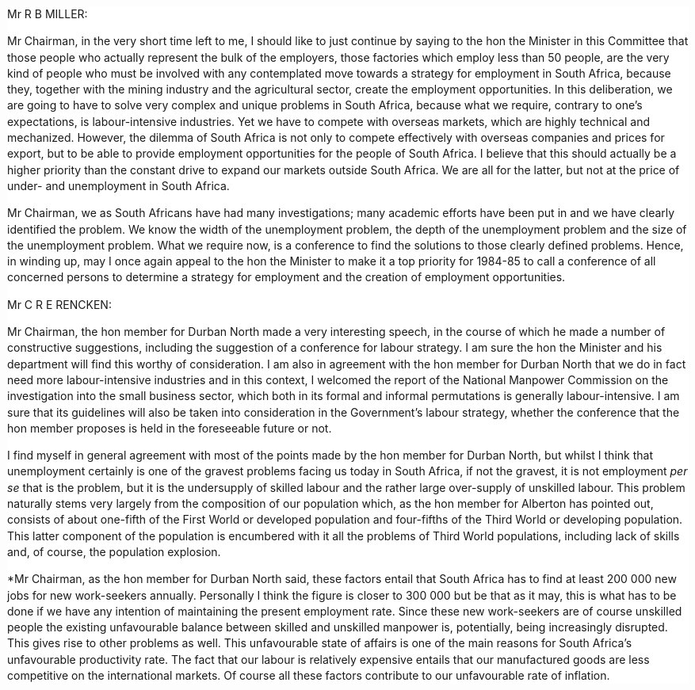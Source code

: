 <from>Mr <person refersTo="hansard_za">R B MILLER</person>:</from>

<p>Mr Chairman, in the very short time left to me, I should like to just continue by saying to the hon the Minister in this Committee that those people who actually represent the bulk of the employers, those factories which employ less than 50 people, are the very kind of people who must be involved with any contemplated move towards a strategy for employment in South Africa, because they, together with the mining industry and the agricultural sector, create the employment opportunities. In this deliberation, we are going to have to solve very complex and unique problems in South Africa, because what we require, contrary to one&#x2019;s expectations, is labour-intensive industries. Yet we have to compete with overseas markets, which are highly technical and mechanized. However, the dilemma of South Africa is not only to compete effectively with overseas companies and prices for export, but to be able to provide employment opportunities for the people of South Africa. I believe that this should actually be a higher priority than the constant drive to expand our markets outside South Africa. We are all for the latter, but not at the price of under- and unemployment in South Africa.</p>

<p>Mr Chairman, we as South Africans have had many investigations; many academic efforts have been put in and we have clearly identified the problem. We know the width of the unemployment problem, the depth of the unemployment problem and the size of the unemployment problem. What we require now, is a conference to find the solutions to those clearly defined problems. Hence, in winding up, may I once again appeal to the hon the Minister to make it a top priority for 1984-85 to call a conference of all concerned persons to determine a strategy for employment and the creation of employment opportunities.</p>

</speech>

<speech by="#rencken">

<from>Mr <person refersTo="hansard_za">C R E RENCKEN</person>:</from>

<p>Mr Chairman, the hon member for Durban North made a very interesting speech, in the course of which he made a number of constructive suggestions, including the suggestion of a conference for labour strategy. I am sure the hon the Minister and his department will find this worthy of consideration. I am also in agreement with the hon member for Durban North that we do in fact need more labour-intensive industries and in this context, I welcomed the <span class="col_1093-1094" refersTo="page_0570"/>report of the National Manpower Commission on the investigation into the small business sector, which both in its formal and informal permutations is generally labour-intensive. I am sure that its guidelines will also be taken into consideration in the Government&#x2019;s labour strategy, whether the conference that the hon member proposes is held in the foreseeable future or not.</p>

<p>I find myself in general agreement with most of the points made by the hon member for Durban North, but whilst I think that unemployment certainly is one of the gravest problems facing us today in South Africa, if not the gravest, it is not employment <i>per se</i> that is the problem, but it is the undersupply of skilled labour and the rather large over-supply of unskilled labour. This problem naturally stems very largely from the composition of our population which, as the hon member for Alberton has pointed out, consists of about one-fifth of the First World or developed population and four-fifths of the Third World or developing population. This latter component of the population is encumbered with it all the problems of Third World populations, including lack of skills and, of course, the population explosion.</p>

<p>*Mr Chairman, as the hon member for Durban North said, these factors entail that South Africa has to find at least 200 000 new jobs for new work-seekers annually. Personally I think the figure is closer to 300 000 but be that as it may, this is what has to be done if we have any intention of maintaining the present employment rate. Since these new work-seekers are of course unskilled people the existing unfavourable balance between skilled and unskilled manpower is, potentially, being increasingly disrupted. This gives rise to other problems as well. This unfavourable state of affairs is one of the main reasons for South Africa&#x2019;s unfavourable productivity rate. The fact that our labour is relatively expensive entails that our manufactured goods are less competitive on the international markets. Of course all these factors contribute to our unfavourable rate of inflation.</p>

